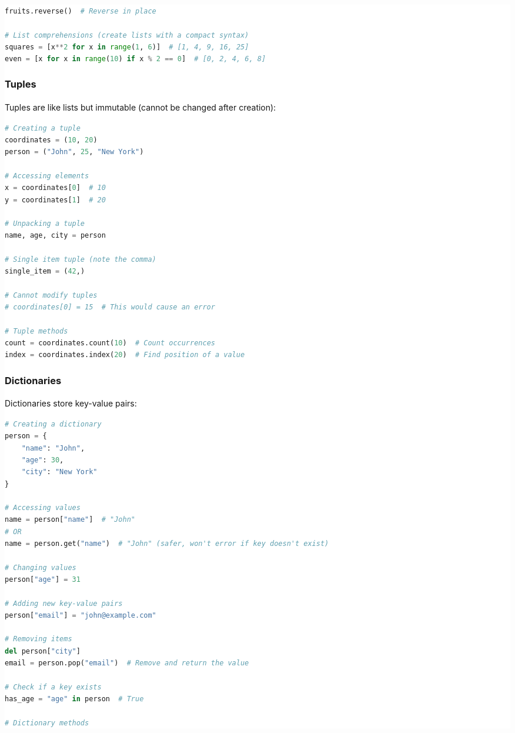 ```python
fruits.reverse()  # Reverse in place

# List comprehensions (create lists with a compact syntax)
squares = [x**2 for x in range(1, 6)]  # [1, 4, 9, 16, 25]
even = [x for x in range(10) if x % 2 == 0]  # [0, 2, 4, 6, 8]
```

### Tuples

Tuples are like lists but immutable (cannot be changed after creation):

```python
# Creating a tuple
coordinates = (10, 20)
person = ("John", 25, "New York")

# Accessing elements
x = coordinates[0]  # 10
y = coordinates[1]  # 20

# Unpacking a tuple
name, age, city = person

# Single item tuple (note the comma)
single_item = (42,)

# Cannot modify tuples
# coordinates[0] = 15  # This would cause an error

# Tuple methods
count = coordinates.count(10)  # Count occurrences
index = coordinates.index(20)  # Find position of a value
```

### Dictionaries

Dictionaries store key-value pairs:

```python
# Creating a dictionary
person = {
    "name": "John",
    "age": 30,
    "city": "New York"
}

# Accessing values
name = person["name"]  # "John"
# OR
name = person.get("name")  # "John" (safer, won't error if key doesn't exist)

# Changing values
person["age"] = 31

# Adding new key-value pairs
person["email"] = "john@example.com"

# Removing items
del person["city"]
email = person.pop("email")  # Remove and return the value

# Check if a key exists
has_age = "age" in person  # True

# Dictionary methods
```